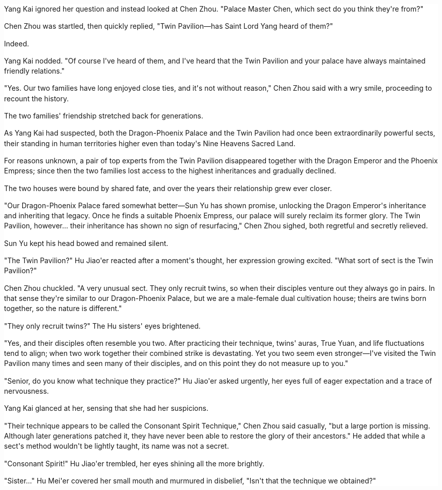 Yang Kai ignored her question and instead looked at Chen Zhou. "Palace Master Chen, which sect do you think they're from?"

Chen Zhou was startled, then quickly replied, "Twin Pavilion—has Saint Lord Yang heard of them?"

Indeed.

Yang Kai nodded. "Of course I've heard of them, and I've heard that the Twin Pavilion and your palace have always maintained friendly relations."

"Yes. Our two families have long enjoyed close ties, and it's not without reason," Chen Zhou said with a wry smile, proceeding to recount the history.

The two families' friendship stretched back for generations.

As Yang Kai had suspected, both the Dragon-Phoenix Palace and the Twin Pavilion had once been extraordinarily powerful sects, their standing in human territories higher even than today's Nine Heavens Sacred Land.

For reasons unknown, a pair of top experts from the Twin Pavilion disappeared together with the Dragon Emperor and the Phoenix Empress; since then the two families lost access to the highest inheritances and gradually declined.

The two houses were bound by shared fate, and over the years their relationship grew ever closer.

"Our Dragon-Phoenix Palace fared somewhat better—Sun Yu has shown promise, unlocking the Dragon Emperor's inheritance and inheriting that legacy. Once he finds a suitable Phoenix Empress, our palace will surely reclaim its former glory. The Twin Pavilion, however... their inheritance has shown no sign of resurfacing," Chen Zhou sighed, both regretful and secretly relieved.

Sun Yu kept his head bowed and remained silent.

"The Twin Pavilion?" Hu Jiao'er reacted after a moment's thought, her expression growing excited. "What sort of sect is the Twin Pavilion?"

Chen Zhou chuckled. "A very unusual sect. They only recruit twins, so when their disciples venture out they always go in pairs. In that sense they're similar to our Dragon-Phoenix Palace, but we are a male-female dual cultivation house; theirs are twins born together, so the nature is different."

"They only recruit twins?" The Hu sisters' eyes brightened.

"Yes, and their disciples often resemble you two. After practicing their technique, twins' auras, True Yuan, and life fluctuations tend to align; when two work together their combined strike is devastating. Yet you two seem even stronger—I've visited the Twin Pavilion many times and seen many of their disciples, and on this point they do not measure up to you."

"Senior, do you know what technique they practice?" Hu Jiao'er asked urgently, her eyes full of eager expectation and a trace of nervousness.

Yang Kai glanced at her, sensing that she had her suspicions.

"Their technique appears to be called the Consonant Spirit Technique," Chen Zhou said casually, "but a large portion is missing. Although later generations patched it, they have never been able to restore the glory of their ancestors." He added that while a sect's method wouldn't be lightly taught, its name was not a secret.

"Consonant Spirit!" Hu Jiao'er trembled, her eyes shining all the more brightly.

"Sister..." Hu Mei'er covered her small mouth and murmured in disbelief, "Isn't that the technique we obtained?"
